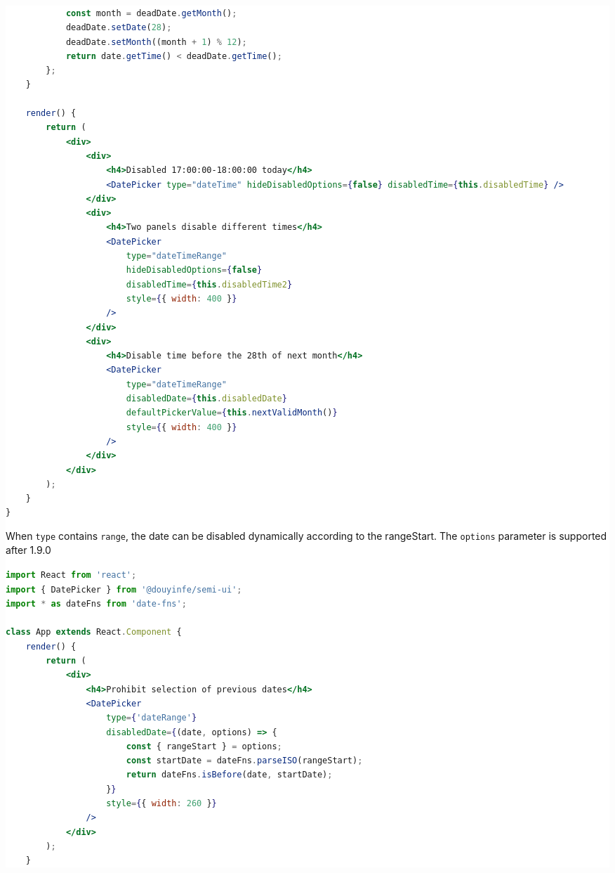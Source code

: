 ```jsx live=true
            const month = deadDate.getMonth();
            deadDate.setDate(28);
            deadDate.setMonth((month + 1) % 12);
            return date.getTime() < deadDate.getTime();
        };
    }

    render() {
        return (
            <div>
                <div>
                    <h4>Disabled 17:00:00-18:00:00 today</h4>
                    <DatePicker type="dateTime" hideDisabledOptions={false} disabledTime={this.disabledTime} />
                </div>
                <div>
                    <h4>Two panels disable different times</h4>
                    <DatePicker
                        type="dateTimeRange"
                        hideDisabledOptions={false}
                        disabledTime={this.disabledTime2}
                        style={{ width: 400 }}
                    />
                </div>
                <div>
                    <h4>Disable time before the 28th of next month</h4>
                    <DatePicker
                        type="dateTimeRange"
                        disabledDate={this.disabledDate}
                        defaultPickerValue={this.nextValidMonth()}
                        style={{ width: 400 }}
                    />
                </div>
            </div>
        );
    }
}
```

When `type` contains `range`, the date can be disabled dynamically according to the rangeStart. The `options` parameter is supported after 1.9.0

```jsx live=true
import React from 'react';
import { DatePicker } from '@douyinfe/semi-ui';
import * as dateFns from 'date-fns';

class App extends React.Component {
    render() {
        return (
            <div>
                <h4>Prohibit selection of previous dates</h4>
                <DatePicker
                    type={'dateRange'}
                    disabledDate={(date, options) => {
                        const { rangeStart } = options;
                        const startDate = dateFns.parseISO(rangeStart);
                        return dateFns.isBefore(date, startDate);
                    }}
                    style={{ width: 260 }}
                />
            </div>
        );
    }
```
